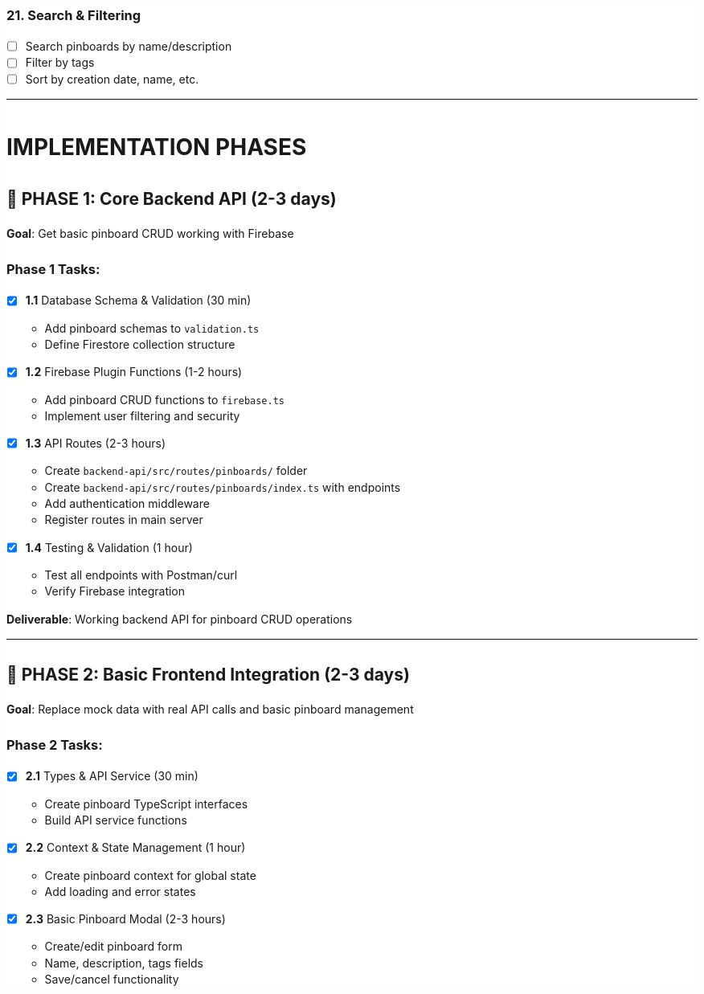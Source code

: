 ### 21. Search & Filtering
- [ ] Search pinboards by name/description
- [ ] Filter by tags
- [ ] Sort by creation date, name, etc.

---

# IMPLEMENTATION PHASES

## 🚀 PHASE 1: Core Backend API (2-3 days)
**Goal**: Get basic pinboard CRUD working with Firebase

### Phase 1 Tasks:
- [x] **1.1** Database Schema & Validation (30 min)
  - Add pinboard schemas to `validation.ts`
  - Define Firestore collection structure
  
- [x] **1.2** Firebase Plugin Functions (1-2 hours)
  - Add pinboard CRUD functions to `firebase.ts`
  - Implement user filtering and security
  
- [x] **1.3** API Routes (2-3 hours)
  - Create `backend-api/src/routes/pinboards/` folder
  - Create `backend-api/src/routes/pinboards/index.ts` with endpoints
  - Add authentication middleware
  - Register routes in main server
  
- [x] **1.4** Testing & Validation (1 hour)
  - Test all endpoints with Postman/curl
  - Verify Firebase integration

**Deliverable**: Working backend API for pinboard CRUD operations

---

## 🎨 PHASE 2: Basic Frontend Integration (2-3 days)
**Goal**: Replace mock data with real API calls and basic pinboard management

### Phase 2 Tasks:
- [x] **2.1** Types & API Service (30 min)
  - Create pinboard TypeScript interfaces
  - Build API service functions
  
- [x] **2.2** Context & State Management (1 hour)
  - Create pinboard context for global state
  - Add loading and error states
  
- [x] **2.3** Basic Pinboard Modal (2-3 hours)
  - Create/edit pinboard form
  - Name, description, tags fields
  - Save/cancel functionality
  